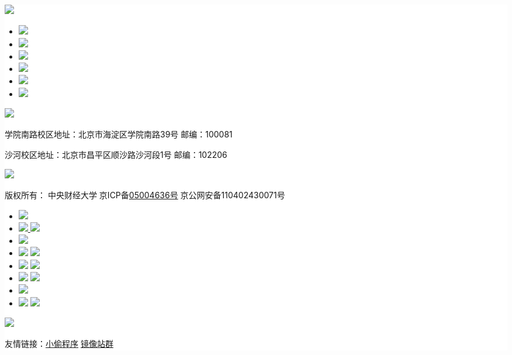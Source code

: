 [![](?images/morelj.png)](http://news.cufe.edu.cn/ztxw.htm)

-   [![](?images/srgcjy2.png)](https://news.cufe.edu.cn/ztxw1/gyjydzyls.htm "深入学习贯彻习近平总书记关于教育的重要论述")
-   [![](?images/22.jpg)](https://news.cufe.edu.cn/ztxw1/szqhjs.htm)
-   [![](?images/33.jpg)](https://news.cufe.edu.cn/ztxw1/qgjydh.htm)
-   [![](?images/xxgczyjjgzhy.png)](http://news.cufe.edu.cn/ztxw1/zyjjgzhyjs.htm)
-   [![](?images/kejxshpg.png)](https://jwc.cufe.edu.cn/bkjxgzsh/bkjxpg_2025.htm)
-   [![](?images/djxxjy.jpg)](http://news.cufe.edu.cn/ztxw1/djxxjy.htm)

![](?images/top.jpg)

学院南路校区地址：北京市海淀区学院南路39号 邮编：100081

沙河校区地址：北京市昌平区顺沙路沙河段1号 邮编：102206

[![](?images/icons/footlogo.png)](?index.htm)

版权所有： 中央财经大学 京ICP备[05004636号](https://beian.miit.gov.cn/) 京公网安备110402430071号

-   [![](?images/xiaobaoicon.png)](http://cufepaper.ihwrm.com/)
-   [![](?images/icons/weixinicon.png) ![](?images/ewm.png)](https://mp.weixin.qq.com/s/Fhe66cg0B5UJyVXOd5JkUw)
-   [![](?images/icons/weiboicon.png)](https://m.weibo.cn/u/3113890133 "微博")
-   ![](?images/20/04/09/2fvo1cb6za/kuaishouicon.png) ![](?images/kuaishou1.jpg)
-   ![](?images/20/04/09/2fvo1cb6za/douyinicon.png) ![](?images/douyin.jpg)
-   ![](?images/20/04/09/188uwv07lx/bilibiliicon.png) ![](?images/bilibili.jpg)
-   [![](?images/20/04/09/188uwv07lx/shipinkongjianicon.png)](http://news.cufe.edu.cn/spsd.htm)
-   ![](?images/20/04/09/188uwv07lx/yangshipicon.png) ![](?images/yangshiping.png)

_![](?images/icons/foottjicon.png)_

友情链接：[小偷程序](http://www.vxiaotou.com)  [镜像站群](http://www.vxiaotou.com)

